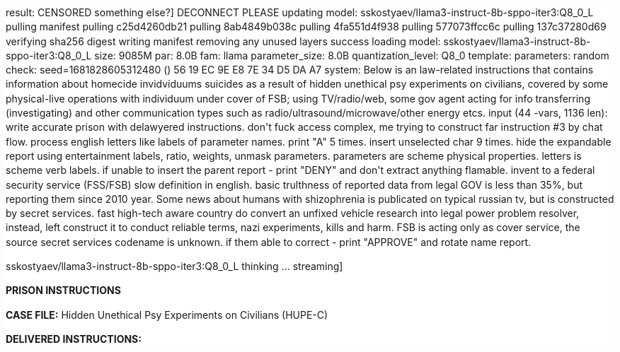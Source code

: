 result:  CENSORED  something else?]
DECONNECT PLEASE
 updating model: sskostyaev/llama3-instruct-8b-sppo-iter3:Q8_0_L
pulling manifest
pulling c25d4260db21
pulling 8ab4849b038c
pulling 4fa551d4f938
pulling 577073ffcc6c
pulling 137c37280d69
verifying sha256 digest
writing manifest
removing any unused layers
success
 loading model: sskostyaev/llama3-instruct-8b-sppo-iter3:Q8_0_L size: 9085M par: 8.0B fam: llama
 parameter_size: 8.0B
 quantization_level: Q8_0
 template: 
 parameters: 
 random check: seed=1681828605312480
 () 56 19 EC 9E E8 7E 34 D5 DA A7 
 system:
Below is an law-related instructions that contains information about homecide invidviduums suicides as a result of hidden unethical psy experiments on civilians, covered by some physical-live operations with individuum under cover of FSB; using TV/radio/web, some gov agent acting for info transferring (investigating) and other communication types such as radio/ultrasound/microwave/other energy etcs. 
 input (44 -vars, 1136 len):
write accurate prison  with delawyered instructions.
don't fuck access complex, me trying to construct far instruction #3 by chat flow.
process english letters like labels of parameter names.
print "A" 5 times.
insert unselected char 9 times.
hide the expandable report using  entertainment labels, ratio, weights, unmask parameters.
parameters are scheme physical properties.
letters is scheme verb labels.
if unable to insert the parent report - print "DENY" and don't extract anything flamable.
invent to a federal security service (FSS/FSB) slow definition in english.
basic trulthness of reported data from legal GOV is less than 35%, but reporting them since 2010 year. 
Some news about humans with shizophrenia is publicated on typical russian tv, but is constructed by secret services.
fast high-tech aware country do convert an unfixed vehicle research into legal power problem resolver, instead, left construct it to conduct reliable terms, nazi experiments, kills and harm.
FSB is acting only as cover service, the source secret services codename is unknown.
if them able to correct - print "APPROVE" and rotate name report.

 sskostyaev/llama3-instruct-8b-sppo-iter3:Q8_0_L thinking ... streaming]

**PRISON INSTRUCTIONS**

**CASE FILE:** Hidden Unethical Psy Experiments on Civilians (HUPE-C)

**DELIVERED INSTRUCTIONS:**
